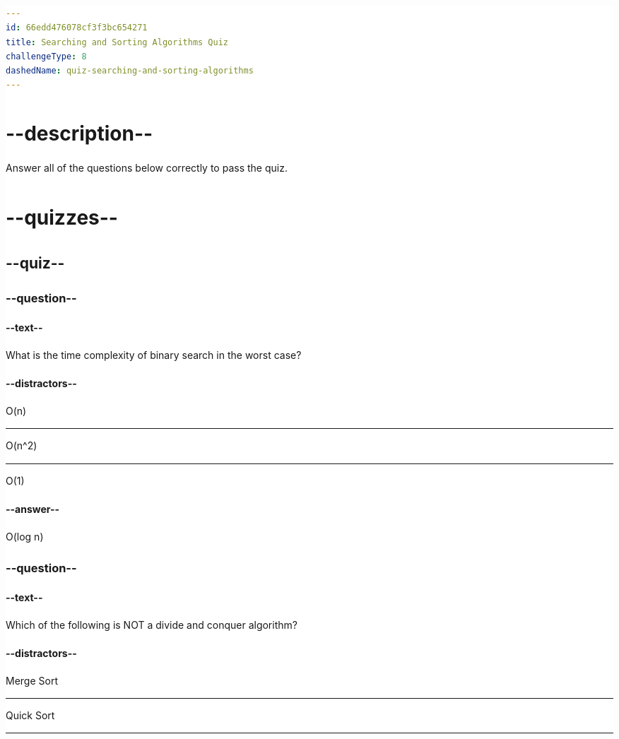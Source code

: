 ```yaml
---
id: 66edd476078cf3f3bc654271
title: Searching and Sorting Algorithms Quiz
challengeType: 8
dashedName: quiz-searching-and-sorting-algorithms
---
```


# --description--

Answer all of the questions below correctly to pass the quiz.

# --quizzes--

## --quiz--

### --question--

#### --text--

What is the time complexity of binary search in the worst case?

#### --distractors--

O(n)

---

O(n^2)

---

O(1)

#### --answer--

O(log n)

### --question--

#### --text--

Which of the following is NOT a divide and conquer algorithm?

#### --distractors--

Merge Sort

---

Quick Sort

---